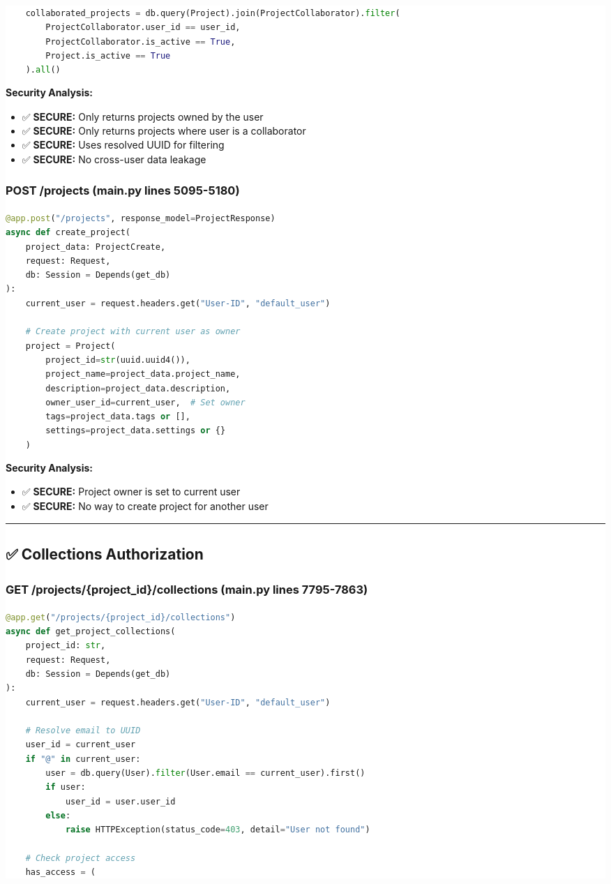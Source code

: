 ```python
    collaborated_projects = db.query(Project).join(ProjectCollaborator).filter(
        ProjectCollaborator.user_id == user_id,
        ProjectCollaborator.is_active == True,
        Project.is_active == True
    ).all()
```

**Security Analysis:**
- ✅ **SECURE:** Only returns projects owned by the user
- ✅ **SECURE:** Only returns projects where user is a collaborator
- ✅ **SECURE:** Uses resolved UUID for filtering
- ✅ **SECURE:** No cross-user data leakage

### POST /projects (main.py lines 5095-5180)
```python
@app.post("/projects", response_model=ProjectResponse)
async def create_project(
    project_data: ProjectCreate,
    request: Request,
    db: Session = Depends(get_db)
):
    current_user = request.headers.get("User-ID", "default_user")
    
    # Create project with current user as owner
    project = Project(
        project_id=str(uuid.uuid4()),
        project_name=project_data.project_name,
        description=project_data.description,
        owner_user_id=current_user,  # Set owner
        tags=project_data.tags or [],
        settings=project_data.settings or {}
    )
```

**Security Analysis:**
- ✅ **SECURE:** Project owner is set to current user
- ✅ **SECURE:** No way to create project for another user

---

## ✅ Collections Authorization

### GET /projects/{project_id}/collections (main.py lines 7795-7863)
```python
@app.get("/projects/{project_id}/collections")
async def get_project_collections(
    project_id: str,
    request: Request,
    db: Session = Depends(get_db)
):
    current_user = request.headers.get("User-ID", "default_user")
    
    # Resolve email to UUID
    user_id = current_user
    if "@" in current_user:
        user = db.query(User).filter(User.email == current_user).first()
        if user:
            user_id = user.user_id
        else:
            raise HTTPException(status_code=403, detail="User not found")
    
    # Check project access
    has_access = (
```